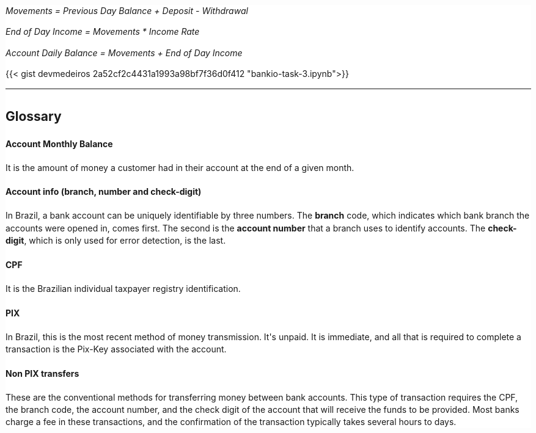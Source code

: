 _Movements = Previous Day Balance + Deposit - Withdrawal_

_End of Day Income = Movements * Income Rate_

_Account Daily Balance = Movements + End of Day Income_

{{< gist devmedeiros 2a52cf2c4431a1993a98bf7f36d0f412 "bankio-task-3.ipynb">}}

---

## Glossary

#### Account Monthly Balance

It is the amount of money a customer had in their account at the end of a given month.

#### Account info (branch, number and check-digit)

In Brazil, a bank account can be uniquely identifiable by three numbers. The **branch** code, which indicates which bank branch the accounts were opened in, comes first. The second is the **account number** that a branch uses to identify accounts. The **check-digit**, which is only used for error detection, is the last. 

#### CPF

It is the Brazilian individual taxpayer registry identification.

#### PIX

In Brazil, this is the most recent method of money transmission. It's unpaid. It is immediate, and all that is required to complete a transaction is the Pix-Key associated with the account. 

#### Non PIX transfers

These are the conventional methods for transferring money between bank accounts. This type of transaction requires the CPF, the branch code, the account number, and the check digit of the account that will receive the funds to be provided. Most banks charge a fee in these transactions, and the confirmation of the transaction typically takes several hours to days. 